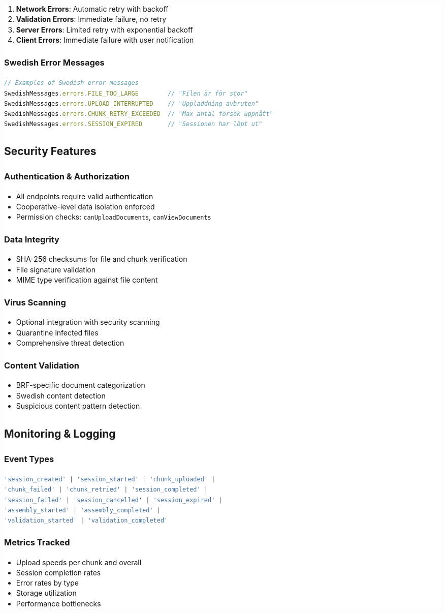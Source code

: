 1. **Network Errors**: Automatic retry with backoff
2. **Validation Errors**: Immediate failure, no retry
3. **Server Errors**: Limited retry with exponential backoff  
4. **Client Errors**: Immediate failure with user notification

### Swedish Error Messages

```typescript
// Examples of Swedish error messages
SwedishMessages.errors.FILE_TOO_LARGE        // "Filen är för stor"
SwedishMessages.errors.UPLOAD_INTERRUPTED    // "Uppladdning avbruten"  
SwedishMessages.errors.CHUNK_RETRY_EXCEEDED  // "Max antal försök uppnått"
SwedishMessages.errors.SESSION_EXPIRED       // "Sessionen har löpt ut"
```

## Security Features

### Authentication & Authorization
- All endpoints require valid authentication
- Cooperative-level data isolation enforced
- Permission checks: `canUploadDocuments`, `canViewDocuments`

### Data Integrity
- SHA-256 checksums for file and chunk verification
- File signature validation
- MIME type verification against file content

### Virus Scanning
- Optional integration with security scanning
- Quarantine infected files
- Comprehensive threat detection

### Content Validation
- BRF-specific document categorization
- Swedish content detection
- Suspicious content pattern detection

## Monitoring & Logging

### Event Types
```typescript
'session_created' | 'session_started' | 'chunk_uploaded' | 
'chunk_failed' | 'chunk_retried' | 'session_completed' | 
'session_failed' | 'session_cancelled' | 'session_expired' |
'assembly_started' | 'assembly_completed' | 
'validation_started' | 'validation_completed'
```

### Metrics Tracked
- Upload speeds per chunk and overall
- Session completion rates
- Error rates by type
- Storage utilization
- Performance bottlenecks
